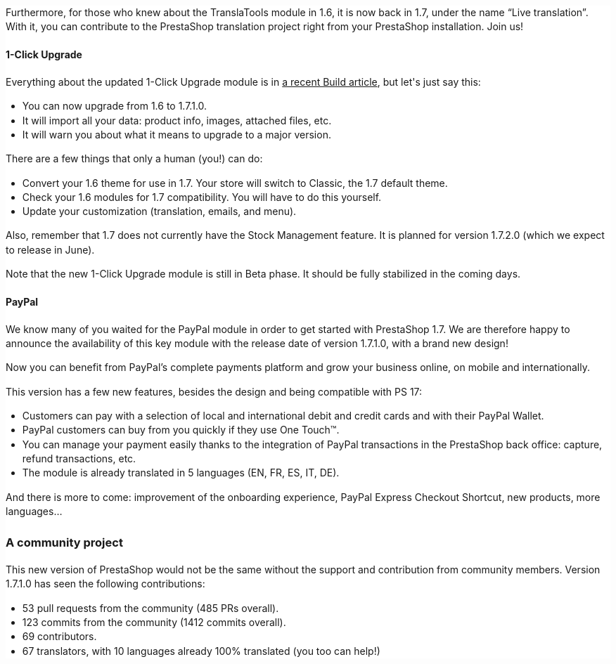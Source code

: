 Furthermore, for those who knew about the TranslaTools module in 1.6, it is now back in 1.7, under the name “Live translation”. With it, you can contribute to the PrestaShop translation project right from your PrestaShop installation. Join us!


#### 1-Click Upgrade

Everything about the updated 1-Click Upgrade module is in [a recent Build article](http://build.prestashop.com/news/updated-1-click-upgrade-module/), but let's just say this:

* You can now upgrade from 1.6 to 1.7.1.0.
* It will import all your data: product info, images, attached files, etc.
* It will warn you about what it means to upgrade to a major version.

There are a few things that only a human (you!) can do:

* Convert your 1.6 theme for use in 1.7. Your store will switch to Classic, the 1.7 default theme.
* Check your 1.6 modules for 1.7 compatibility. You will have to do this yourself.
* Update your customization (translation, emails, and menu).

Also, remember that 1.7 does not currently have the Stock Management feature. It is planned for version 1.7.2.0 (which we expect to release in June).

Note that the new 1-Click Upgrade module is still in Beta phase. It should be fully stabilized in the coming days.


#### PayPal

We know many of you waited for the PayPal module in order to get started with PrestaShop 1.7. We are therefore happy to announce the availability of this key module with the release date of version 1.7.1.0, with a brand new design!

Now you can benefit from PayPal’s complete payments platform and grow your business online, on mobile and internationally. 

This version has a few new features, besides the design and being compatible with PS 17:

* Customers can pay with a selection of local and international debit and credit cards and with their PayPal Wallet.
* PayPal customers can buy from you quickly if they use One Touch™.
* You can manage your payment easily thanks to the integration of PayPal transactions in the  PrestaShop back office: capture, refund transactions, etc.
 * The module is already translated in 5 languages (EN, FR, ES, IT, DE).
 
And there is more to come: improvement of the onboarding experience, PayPal Express Checkout Shortcut, new products, more languages…


### A community project

This new version of PrestaShop would not be the same without the support and contribution from community members. Version 1.7.1.0 has seen the following contributions:

* 53 pull requests from the community (485 PRs overall).
* 123 commits from the community (1412 commits overall).
* 69 contributors.
* 67 translators, with 10 languages already 100% translated (you too can help!)
